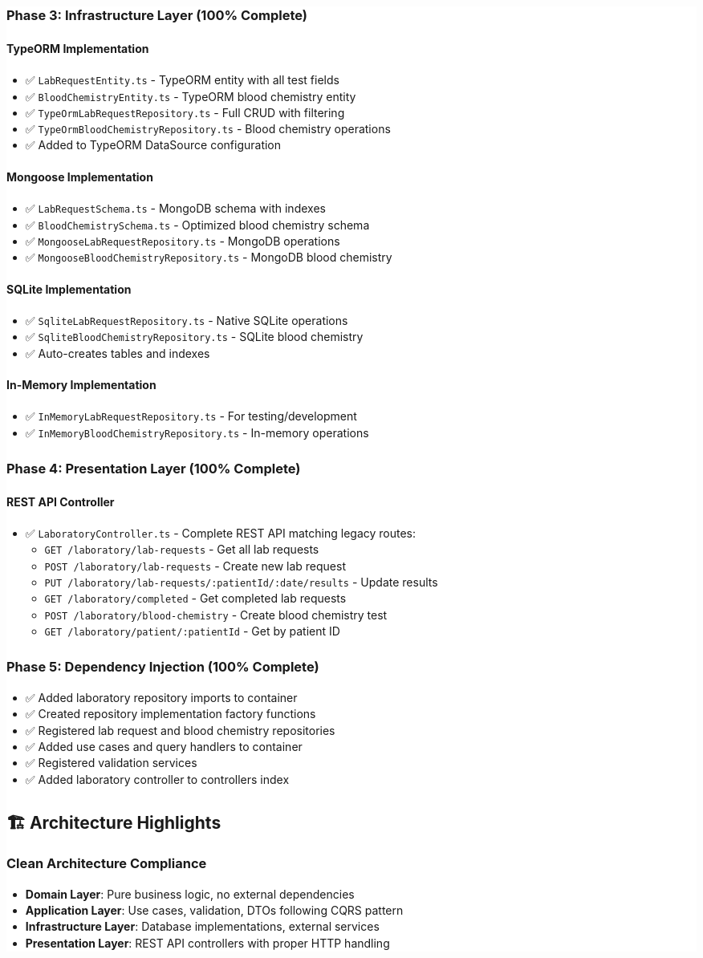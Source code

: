 ### **Phase 3: Infrastructure Layer (100% Complete)**
#### TypeORM Implementation
- ✅ `LabRequestEntity.ts` - TypeORM entity with all test fields
- ✅ `BloodChemistryEntity.ts` - TypeORM blood chemistry entity
- ✅ `TypeOrmLabRequestRepository.ts` - Full CRUD with filtering
- ✅ `TypeOrmBloodChemistryRepository.ts` - Blood chemistry operations
- ✅ Added to TypeORM DataSource configuration

#### Mongoose Implementation
- ✅ `LabRequestSchema.ts` - MongoDB schema with indexes
- ✅ `BloodChemistrySchema.ts` - Optimized blood chemistry schema
- ✅ `MongooseLabRequestRepository.ts` - MongoDB operations
- ✅ `MongooseBloodChemistryRepository.ts` - MongoDB blood chemistry

#### SQLite Implementation  
- ✅ `SqliteLabRequestRepository.ts` - Native SQLite operations
- ✅ `SqliteBloodChemistryRepository.ts` - SQLite blood chemistry
- ✅ Auto-creates tables and indexes

#### In-Memory Implementation
- ✅ `InMemoryLabRequestRepository.ts` - For testing/development
- ✅ `InMemoryBloodChemistryRepository.ts` - In-memory operations

### **Phase 4: Presentation Layer (100% Complete)**
#### REST API Controller
- ✅ `LaboratoryController.ts` - Complete REST API matching legacy routes:
  - `GET /laboratory/lab-requests` - Get all lab requests
  - `POST /laboratory/lab-requests` - Create new lab request
  - `PUT /laboratory/lab-requests/:patientId/:date/results` - Update results
  - `GET /laboratory/completed` - Get completed lab requests  
  - `POST /laboratory/blood-chemistry` - Create blood chemistry test
  - `GET /laboratory/patient/:patientId` - Get by patient ID

### **Phase 5: Dependency Injection (100% Complete)**
- ✅ Added laboratory repository imports to container
- ✅ Created repository implementation factory functions
- ✅ Registered lab request and blood chemistry repositories
- ✅ Added use cases and query handlers to container
- ✅ Registered validation services
- ✅ Added laboratory controller to controllers index

## 🏗️ **Architecture Highlights**

### **Clean Architecture Compliance**
- **Domain Layer**: Pure business logic, no external dependencies
- **Application Layer**: Use cases, validation, DTOs following CQRS pattern
- **Infrastructure Layer**: Database implementations, external services
- **Presentation Layer**: REST API controllers with proper HTTP handling
